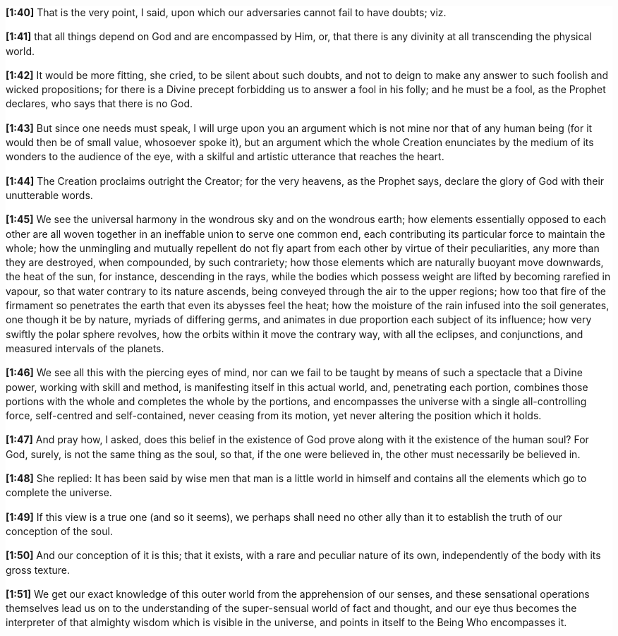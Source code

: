 **[1:40]** That is the very point, I said, upon which our adversaries cannot fail to have doubts; viz.

**[1:41]** that all things depend on God and are encompassed by Him, or, that there is any divinity at all transcending the physical world.

**[1:42]** It would be more fitting, she cried, to be silent about such doubts, and not to deign to make any answer to such foolish and wicked propositions; for there is a Divine precept forbidding us to answer a fool in his folly; and he must be a fool, as the Prophet declares, who says that there is no God.

**[1:43]** But since one needs must speak, I will urge upon you an argument which is not mine nor that of any human being (for it would then be of small value, whosoever spoke it), but an argument which the whole Creation enunciates by the medium of its wonders to the audience of the eye, with a skilful and artistic utterance that reaches the heart.

**[1:44]** The Creation proclaims outright the Creator; for the very heavens, as the Prophet says, declare the glory of God with their unutterable words.

**[1:45]** We see the universal harmony in the wondrous sky and on the wondrous earth; how elements essentially opposed to each other are all woven together in an ineffable union to serve one common end, each contributing its particular force to maintain the whole; how the unmingling and mutually repellent do not fly apart from each other by virtue of their peculiarities, any more than they are destroyed, when compounded, by such contrariety; how those elements which are naturally buoyant move downwards, the heat of the sun, for instance, descending in the rays, while the bodies which possess weight are lifted by becoming rarefied in vapour, so that water contrary to its nature ascends, being conveyed through the air to the upper regions; how too that fire of the firmament so penetrates the earth that even its abysses feel the heat; how the moisture of the rain infused into the soil generates, one though it be by nature, myriads of differing germs, and animates in due proportion each subject of its influence; how very swiftly the polar sphere revolves, how the orbits within it move the contrary way, with all the eclipses, and conjunctions, and measured intervals of the planets.

**[1:46]** We see all this with the piercing eyes of mind, nor can we fail to be taught by means of such a spectacle that a Divine power, working with skill and method, is manifesting itself in this actual world, and, penetrating each portion, combines those portions with the whole and completes the whole by the portions, and encompasses the universe with a single all-controlling force, self-centred and self-contained, never ceasing from its motion, yet never altering the position which it holds.

**[1:47]** And pray how, I asked, does this belief in the existence of God prove along with it the existence of the human soul? For God, surely, is not the same thing as the soul, so that, if the one were believed in, the other must necessarily be believed in.

**[1:48]** She replied: It has been said by wise men that man is a little world in himself and contains all the elements which go to complete the universe.

**[1:49]** If this view is a true one (and so it seems), we perhaps shall need no other ally than it to establish the truth of our conception of the soul.

**[1:50]** And our conception of it is this; that it exists, with a rare and peculiar nature of its own, independently of the body with its gross texture.

**[1:51]** We get our exact knowledge of this outer world from the apprehension of our senses, and these sensational operations themselves lead us on to the understanding of the super-sensual world of fact and thought, and our eye thus becomes the interpreter of that almighty wisdom which is visible in the universe, and points in itself to the Being Who encompasses it.

